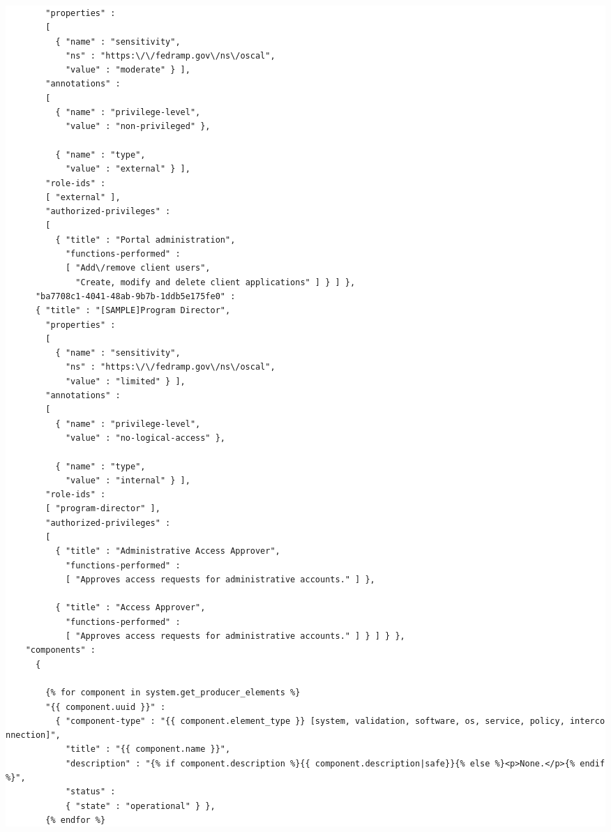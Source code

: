             "properties" : 
            [ 
              { "name" : "sensitivity",
                "ns" : "https:\/\/fedramp.gov\/ns\/oscal",
                "value" : "moderate" } ],
            "annotations" : 
            [ 
              { "name" : "privilege-level",
                "value" : "non-privileged" },
              
              { "name" : "type",
                "value" : "external" } ],
            "role-ids" : 
            [ "external" ],
            "authorized-privileges" : 
            [ 
              { "title" : "Portal administration",
                "functions-performed" : 
                [ "Add\/remove client users",
                  "Create, modify and delete client applications" ] } ] },
          "ba7708c1-4041-48ab-9b7b-1ddb5e175fe0" : 
          { "title" : "[SAMPLE]Program Director",
            "properties" : 
            [ 
              { "name" : "sensitivity",
                "ns" : "https:\/\/fedramp.gov\/ns\/oscal",
                "value" : "limited" } ],
            "annotations" : 
            [ 
              { "name" : "privilege-level",
                "value" : "no-logical-access" },
              
              { "name" : "type",
                "value" : "internal" } ],
            "role-ids" : 
            [ "program-director" ],
            "authorized-privileges" : 
            [ 
              { "title" : "Administrative Access Approver",
                "functions-performed" : 
                [ "Approves access requests for administrative accounts." ] },
              
              { "title" : "Access Approver",
                "functions-performed" : 
                [ "Approves access requests for administrative accounts." ] } ] } },
        "components" : 
          {

            {% for component in system.get_producer_elements %}
            "{{ component.uuid }}" : 
              { "component-type" : "{{ component.element_type }} [system, validation, software, os, service, policy, interconnection]",
                "title" : "{{ component.name }}",
                "description" : "{% if component.description %}{{ component.description|safe}}{% else %}<p>None.</p>{% endif %}",
                "status" : 
                { "state" : "operational" } },
            {% endfor %}

